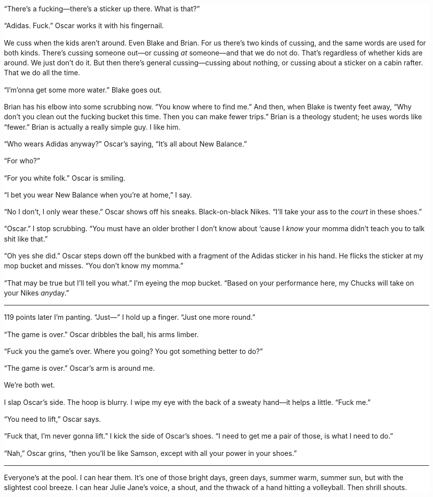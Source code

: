 “There’s a fucking—there’s a sticker up there. What is that?”

“Adidas. Fuck.” Oscar works it with his fingernail.

We cuss when the kids aren’t around. Even Blake and Brian. For us there’s two kinds of cussing, and the same words are used for both kinds. There’s cussing someone out—or cussing *at* someone—and that we do not do. That’s regardless of whether kids are around. We just don’t do it. But then there’s general cussing—cussing about nothing, or cussing about a sticker on a cabin rafter. That we do all the time.

“I’m’onna get some more water.” Blake goes out.

Brian has his elbow into some scrubbing now. “You know where to find me.” And then, when Blake is twenty feet away, “Why don’t you clean out the fucking bucket this time. Then you can make fewer trips.” Brian is a theology student; he uses words like “fewer.” Brian is actually a really simple guy. I like him.

“Who wears Adidas anyway?” Oscar’s saying, “It’s all about New Balance.”

“For who?”

“For you white folk.” Oscar is smiling.

“I bet you wear New Balance when you’re at home,” I say.

“No I don’t, I only wear these.” Oscar shows off his sneaks. Black-on-black Nikes. “I’ll take your ass to the *court* in these shoes.”

“Oscar.” I stop scrubbing. “You must have an older brother I don’t know about ‘cause I *know* your momma didn’t teach you to talk shit like that.”

“Oh yes she did.” Oscar steps down off the bunkbed with a fragment of the Adidas sticker in his hand. He flicks the sticker at my mop bucket and misses. “You don’t know my momma.”

“That may be true but I’ll tell you what.” I’m eyeing the mop bucket. “Based on your performance here, my Chucks will take on your Nikes *any*day.”

- - - -

119 points later I’m panting. “Just—” I hold up a finger. “Just one more round.”

“The game is over.” Oscar dribbles the ball, his arms limber.

“Fuck you the game’s over. Where you going? You got something better to do?”

“The game is over.” Oscar’s arm is around me.

We’re both wet.

I slap Oscar’s side. The hoop is blurry. I wipe my eye with the back of a sweaty hand—it helps a little. “Fuck me.”

“You need to lift,” Oscar says.

“Fuck that, I’m never gonna lift.” I kick the side of Oscar’s shoes. “I need to get me a pair of those, is what I need to do.”

“Nah,” Oscar grins, “then you’ll be like Samson, except with all your power in your shoes.”

- - - -

Everyone’s at the pool. I can hear them. It’s one of those bright days, green days, summer warm, summer sun, but with the slightest cool breeze. I can hear Julie Jane’s voice, a shout, and the thwack of a hand hitting a volleyball. Then shrill shouts.
